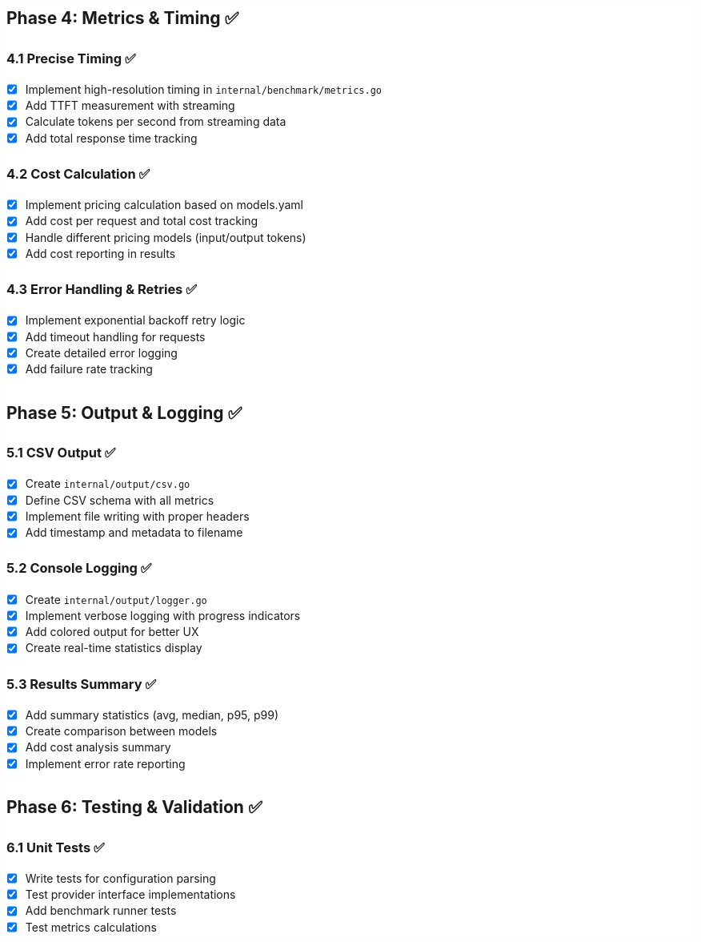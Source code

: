 ## Phase 4: Metrics & Timing ✅

### 4.1 Precise Timing ✅
- [x] Implement high-resolution timing in `internal/benchmark/metrics.go`
- [x] Add TTFT measurement with streaming
- [x] Calculate tokens per second from streaming data
- [x] Add total response time tracking

### 4.2 Cost Calculation ✅
- [x] Implement pricing calculation based on models.yaml
- [x] Add cost per request and total cost tracking
- [x] Handle different pricing models (input/output tokens)
- [x] Add cost reporting in results

### 4.3 Error Handling & Retries ✅
- [x] Implement exponential backoff retry logic
- [x] Add timeout handling for requests
- [x] Create detailed error logging
- [x] Add failure rate tracking

## Phase 5: Output & Logging ✅

### 5.1 CSV Output ✅
- [x] Create `internal/output/csv.go`
- [x] Define CSV schema with all metrics
- [x] Implement file writing with proper headers
- [x] Add timestamp and metadata to filename

### 5.2 Console Logging ✅
- [x] Create `internal/output/logger.go`
- [x] Implement verbose logging with progress indicators
- [x] Add colored output for better UX
- [x] Create real-time statistics display

### 5.3 Results Summary ✅
- [x] Add summary statistics (avg, median, p95, p99)
- [x] Create comparison between models
- [x] Add cost analysis summary
- [x] Implement error rate reporting

## Phase 6: Testing & Validation ✅

### 6.1 Unit Tests ✅
- [x] Write tests for configuration parsing
- [x] Test provider interface implementations
- [x] Add benchmark runner tests
- [x] Test metrics calculations
